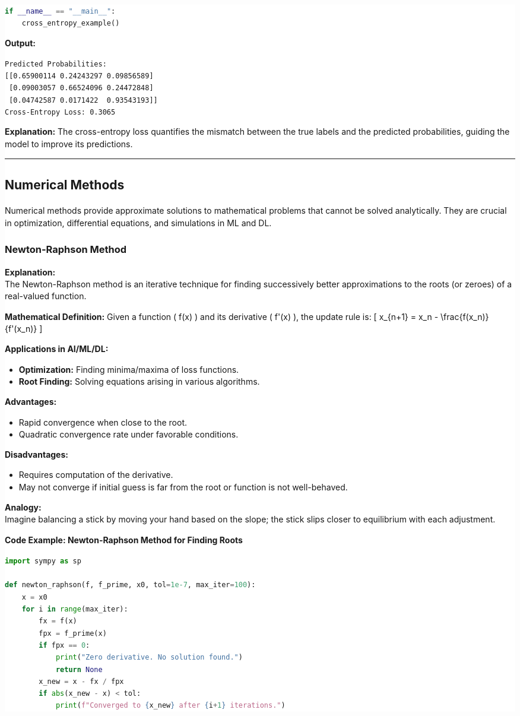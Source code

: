 ```python:math/loss_functions_cross_entropy.py
if __name__ == "__main__":
    cross_entropy_example()
```

**Output:**
```
Predicted Probabilities:
[[0.65900114 0.24243297 0.09856589]
 [0.09003057 0.66524096 0.24472848]
 [0.04742587 0.0171422  0.93543193]]
Cross-Entropy Loss: 0.3065
```

**Explanation:**
The cross-entropy loss quantifies the mismatch between the true labels and the predicted probabilities, guiding the model to improve its predictions.

---

## Numerical Methods

Numerical methods provide approximate solutions to mathematical problems that cannot be solved analytically. They are crucial in optimization, differential equations, and simulations in ML and DL.

### Newton-Raphson Method

**Explanation:**  
The Newton-Raphson method is an iterative technique for finding successively better approximations to the roots (or zeroes) of a real-valued function.

**Mathematical Definition:**
Given a function \( f(x) \) and its derivative \( f'(x) \), the update rule is:
\[
x_{n+1} = x_n - \frac{f(x_n)}{f'(x_n)}
\]

**Applications in AI/ML/DL:**
- **Optimization:** Finding minima/maxima of loss functions.
- **Root Finding:** Solving equations arising in various algorithms.

**Advantages:**
- Rapid convergence when close to the root.
- Quadratic convergence rate under favorable conditions.

**Disadvantages:**
- Requires computation of the derivative.
- May not converge if initial guess is far from the root or function is not well-behaved.

**Analogy:**  
Imagine balancing a stick by moving your hand based on the slope; the stick slips closer to equilibrium with each adjustment.

**Code Example: Newton-Raphson Method for Finding Roots**

```python:math/numerical_newton_raphson.py
import sympy as sp

def newton_raphson(f, f_prime, x0, tol=1e-7, max_iter=100):
    x = x0
    for i in range(max_iter):
        fx = f(x)
        fpx = f_prime(x)
        if fpx == 0:
            print("Zero derivative. No solution found.")
            return None
        x_new = x - fx / fpx
        if abs(x_new - x) < tol:
            print(f"Converged to {x_new} after {i+1} iterations.")
```